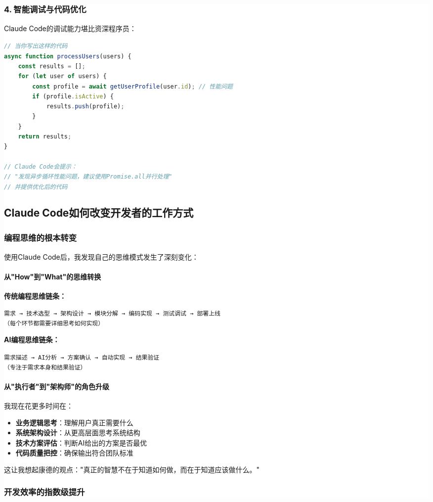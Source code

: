 ### 4. 智能调试与代码优化

Claude Code的调试能力堪比资深程序员：

```javascript
// 当你写出这样的代码
async function processUsers(users) {
    const results = [];
    for (let user of users) {
        const profile = await getUserProfile(user.id); // 性能问题
        if (profile.isActive) {
            results.push(profile);
        }
    }
    return results;
}

// Claude Code会提示：
// "发现异步循环性能问题，建议使用Promise.all并行处理"
// 并提供优化后的代码
```

## Claude Code如何改变开发者的工作方式

### 编程思维的根本转变

使用Claude Code后，我发现自己的思维模式发生了深刻变化：

#### 从"How"到"What"的思维转换

**传统编程思维链条：**
```
需求 → 技术选型 → 架构设计 → 模块分解 → 编码实现 → 测试调试 → 部署上线
（每个环节都需要详细思考如何实现）
```

**AI编程思维链条：**
```
需求描述 → AI分析 → 方案确认 → 自动实现 → 结果验证
（专注于需求本身和结果验证）
```

#### 从"执行者"到"架构师"的角色升级

我现在花更多时间在：
- **业务逻辑思考**：理解用户真正需要什么
- **系统架构设计**：从更高层面思考系统结构
- **技术方案评估**：判断AI给出的方案是否最优
- **代码质量把控**：确保输出符合团队标准

这让我想起康德的观点："真正的智慧不在于知道如何做，而在于知道应该做什么。"

### 开发效率的指数级提升
